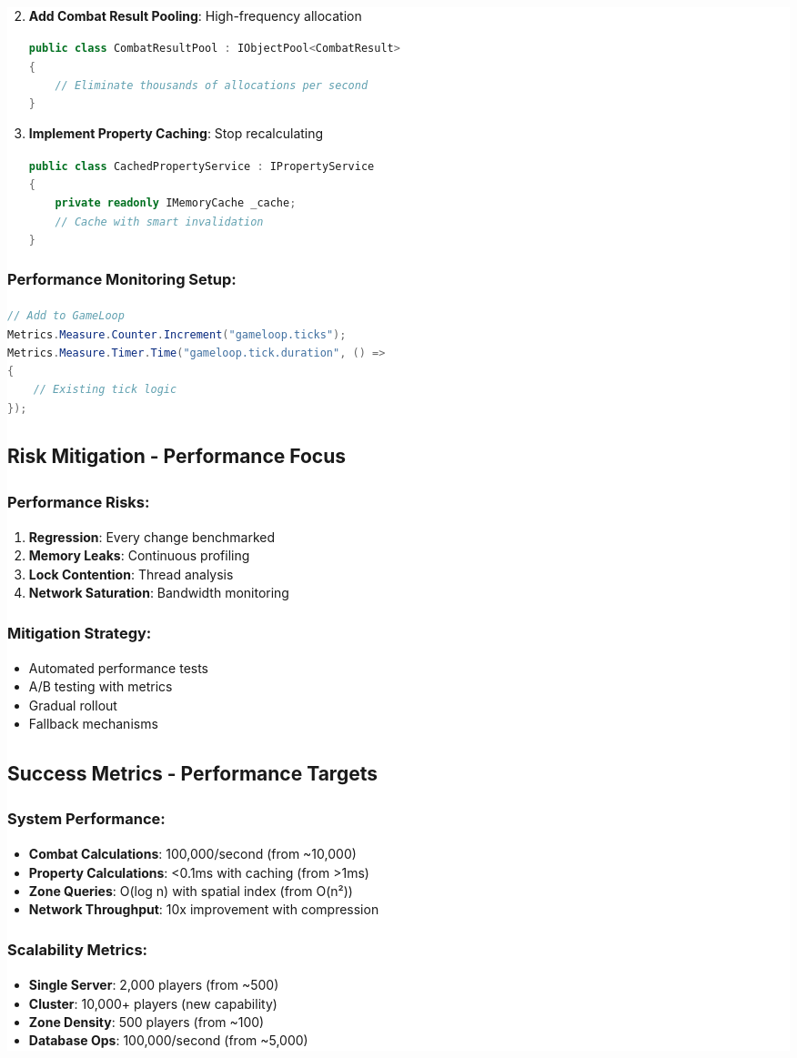 2. **Add Combat Result Pooling**: High-frequency allocation
   ```csharp
   public class CombatResultPool : IObjectPool<CombatResult>
   {
       // Eliminate thousands of allocations per second
   }
   ```

3. **Implement Property Caching**: Stop recalculating
   ```csharp
   public class CachedPropertyService : IPropertyService
   {
       private readonly IMemoryCache _cache;
       // Cache with smart invalidation
   }
   ```

### Performance Monitoring Setup:
```csharp
// Add to GameLoop
Metrics.Measure.Counter.Increment("gameloop.ticks");
Metrics.Measure.Timer.Time("gameloop.tick.duration", () => 
{
    // Existing tick logic
});
```

## Risk Mitigation - Performance Focus

### Performance Risks:
1. **Regression**: Every change benchmarked
2. **Memory Leaks**: Continuous profiling
3. **Lock Contention**: Thread analysis
4. **Network Saturation**: Bandwidth monitoring

### Mitigation Strategy:
- Automated performance tests
- A/B testing with metrics
- Gradual rollout
- Fallback mechanisms

## Success Metrics - Performance Targets

### System Performance:
- **Combat Calculations**: 100,000/second (from ~10,000)
- **Property Calculations**: <0.1ms with caching (from >1ms)
- **Zone Queries**: O(log n) with spatial index (from O(n²))
- **Network Throughput**: 10x improvement with compression

### Scalability Metrics:
- **Single Server**: 2,000 players (from ~500)
- **Cluster**: 10,000+ players (new capability)
- **Zone Density**: 500 players (from ~100)
- **Database Ops**: 100,000/second (from ~5,000)
